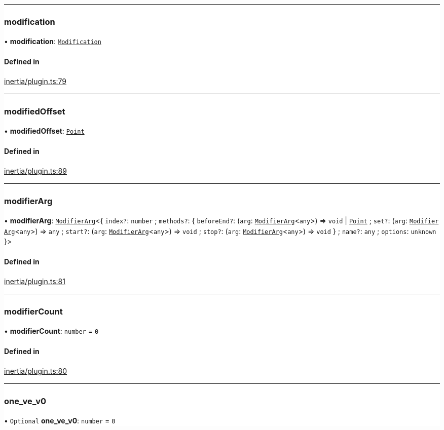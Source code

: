 ___

### modification

• **modification**: [`Modification`](modifiers_Modification.Modification.md)

#### Defined in

[inertia/plugin.ts:79](https://github.com/taye/interact.js/blob/f56f1fa2/packages/@interactjs/inertia/plugin.ts#L79)

___

### modifiedOffset

• **modifiedOffset**: [`Point`](../interfaces/core_types.Point.md)

#### Defined in

[inertia/plugin.ts:89](https://github.com/taye/interact.js/blob/f56f1fa2/packages/@interactjs/inertia/plugin.ts#L89)

___

### modifierArg

• **modifierArg**: [`ModifierArg`](../interfaces/modifiers_types.ModifierArg.md)\<\{ `index?`: `number` ; `methods?`: \{ `beforeEnd?`: (`arg`: [`ModifierArg`](../interfaces/modifiers_types.ModifierArg.md)\<`any`\>) => `void` \| [`Point`](../interfaces/core_types.Point.md) ; `set?`: (`arg`: [`ModifierArg`](../interfaces/modifiers_types.ModifierArg.md)\<`any`\>) => `any` ; `start?`: (`arg`: [`ModifierArg`](../interfaces/modifiers_types.ModifierArg.md)\<`any`\>) => `void` ; `stop?`: (`arg`: [`ModifierArg`](../interfaces/modifiers_types.ModifierArg.md)\<`any`\>) => `void`  } ; `name?`: `any` ; `options`: `unknown`  }\>

#### Defined in

[inertia/plugin.ts:81](https://github.com/taye/interact.js/blob/f56f1fa2/packages/@interactjs/inertia/plugin.ts#L81)

___

### modifierCount

• **modifierCount**: `number` = `0`

#### Defined in

[inertia/plugin.ts:80](https://github.com/taye/interact.js/blob/f56f1fa2/packages/@interactjs/inertia/plugin.ts#L80)

___

### one\_ve\_v0

• `Optional` **one\_ve\_v0**: `number` = `0`
